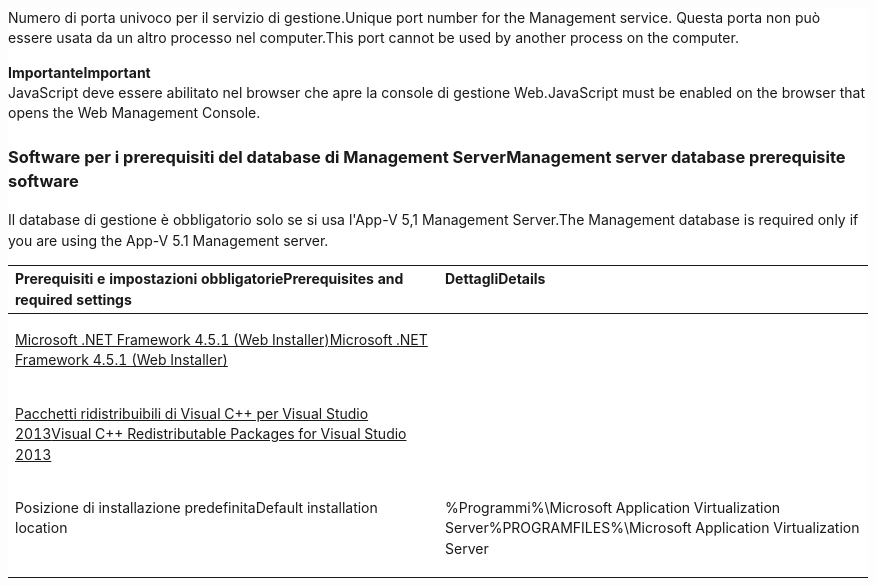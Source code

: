 <td align="left"><p><span data-ttu-id="e1f24-183">Numero di porta univoco per il servizio di gestione.</span><span class="sxs-lookup"><span data-stu-id="e1f24-183">Unique port number for the Management service.</span></span> <span data-ttu-id="e1f24-184">Questa porta non può essere usata da un altro processo nel computer.</span><span class="sxs-lookup"><span data-stu-id="e1f24-184">This port cannot be used by another process on the computer.</span></span></p></td>
</tr>
</tbody>
</table>



**<span data-ttu-id="e1f24-185">Importante</span><span class="sxs-lookup"><span data-stu-id="e1f24-185">Important</span></span>**  
<span data-ttu-id="e1f24-186">JavaScript deve essere abilitato nel browser che apre la console di gestione Web.</span><span class="sxs-lookup"><span data-stu-id="e1f24-186">JavaScript must be enabled on the browser that opens the Web Management Console.</span></span>



### <span data-ttu-id="e1f24-187">Software per i prerequisiti del database di Management Server</span><span class="sxs-lookup"><span data-stu-id="e1f24-187">Management server database prerequisite software</span></span>

<span data-ttu-id="e1f24-188">Il database di gestione è obbligatorio solo se si usa l'App-V 5,1 Management Server.</span><span class="sxs-lookup"><span data-stu-id="e1f24-188">The Management database is required only if you are using the App-V 5.1 Management server.</span></span>

<table>
<colgroup>
<col width="50%" />
<col width="50%" />
</colgroup>
<thead>
<tr class="header">
<th align="left"><span data-ttu-id="e1f24-189">Prerequisiti e impostazioni obbligatorie</span><span class="sxs-lookup"><span data-stu-id="e1f24-189">Prerequisites and required settings</span></span></th>
<th align="left"><span data-ttu-id="e1f24-190">Dettagli</span><span class="sxs-lookup"><span data-stu-id="e1f24-190">Details</span></span></th>
</tr>
</thead>
<tbody>
<tr class="odd">
<td align="left"><p><a href="https://www.microsoft.com//download/details.aspx?id=40773" data-raw-source="[Microsoft .NET Framework 4.5.1 (Web Installer)](https://www.microsoft.com//download/details.aspx?id=40773)"><span data-ttu-id="e1f24-191">Microsoft .NET Framework 4.5.1 (Web Installer)</span><span class="sxs-lookup"><span data-stu-id="e1f24-191">Microsoft .NET Framework 4.5.1 (Web Installer)</span></span></a></p></td>
<td align="left"><p></p></td>
</tr>
<tr class="even">
<td align="left"><p><a href="https://www.microsoft.com/download/details.aspx?id=40784" data-raw-source="[Visual C++ Redistributable Packages for Visual Studio 2013](https://www.microsoft.com/download/details.aspx?id=40784)"><span data-ttu-id="e1f24-192">Pacchetti ridistribuibili di Visual C++ per Visual Studio 2013</span><span class="sxs-lookup"><span data-stu-id="e1f24-192">Visual C++ Redistributable Packages for Visual Studio 2013</span></span></a></p></td>
<td align="left"><p></p></td>
</tr>
<tr class="odd">
<td align="left"><p><span data-ttu-id="e1f24-193">Posizione di installazione predefinita</span><span class="sxs-lookup"><span data-stu-id="e1f24-193">Default installation location</span></span></p></td>
<td align="left"><p><span data-ttu-id="e1f24-194">%Programmi%\Microsoft Application Virtualization Server</span><span class="sxs-lookup"><span data-stu-id="e1f24-194">%PROGRAMFILES%\Microsoft Application Virtualization Server</span></span></p></td>